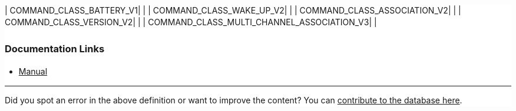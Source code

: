 | COMMAND_CLASS_BATTERY_V1| |
| COMMAND_CLASS_WAKE_UP_V2| |
| COMMAND_CLASS_ASSOCIATION_V2| |
| COMMAND_CLASS_VERSION_V2| |
| COMMAND_CLASS_MULTI_CHANNEL_ASSOCIATION_V3| |

### Documentation Links

* [Manual](https://opensmarthouse.org/zwavedatabase/1254/4512714-INSTRUCTION-MANUAL-20190916.pdf)

---

Did you spot an error in the above definition or want to improve the content?
You can [contribute to the database here](https://opensmarthouse.org/zwavedatabase/1254).
